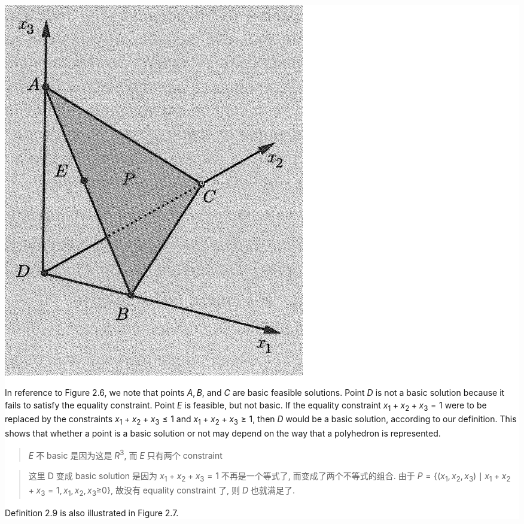 

![](_assets/image-20230305232025450.png)


In reference to Figure 2.6, we note that points $A, B$, and $C$ are basic feasible solutions. Point $D$ is not a basic solution because it fails to satisfy the equality constraint. Point $E$ is feasible, but not basic. If the equality constraint $x_{1}+x_{2}+x_{3}=1$ were to be replaced by the constraints $x_{1}+x_{2}+x_{3} \leq 1$ and $x_{1}+x_{2}+x_{3} \geq 1$, then $D$ would be a basic solution, according to our definition. This shows that whether a point is a basic solution or not may depend on the way that a polyhedron is represented. 

> $E$ 不 basic 是因为这是 $R^3$, 而 $E$ 只有两个 constraint

>这里 D 变成 basic solution 是因为 $x_{1}+x_{2}+x_{3}=1$ 不再是一个等式了, 而变成了两个不等式的组合. 由于 $P=\left\{\left(x_{1}, x_{2}, x_{3}\right) \mid x_{1}+x_{2}+x_{3}=1, x_{1}, x_{2}, x_{3} \geq\right.0\}$, 故没有 equality constraint 了, 则 $D$ 也就满足了.

Definition $2.9$ is also illustrated in Figure 2.7.
